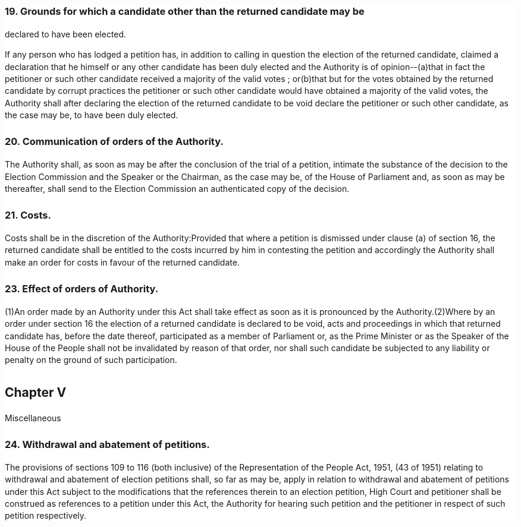 ### 19. Grounds for which a candidate other than the returned candidate may be
declared to have been elected.

If any person who has lodged a petition has, in addition to calling in
question the election of the returned candidate, claimed a declaration that he
himself or any other candidate has been duly elected and the Authority is of
opinion--(a)that in fact the petitioner or such other candidate received a
majority of the valid votes ; or(b)that but for the votes obtained by the
returned candidate by corrupt practices the petitioner or such other candidate
would have obtained a majority of the valid votes, the Authority shall after
declaring the election of the returned candidate to be void declare the
petitioner or such other candidate, as the case may be, to have been duly
elected.

### 20. Communication of orders of the Authority.

The Authority shall, as soon as may be after the conclusion of the trial of a
petition, intimate the substance of the decision to the Election Commission
and the Speaker or the Chairman, as the case may be, of the House of
Parliament and, as soon as may be thereafter, shall send to the Election
Commission an authenticated copy of the decision.

### 21. Costs.

Costs shall be in the discretion of the Authority:Provided that where a
petition is dismissed under clause (a) of section 16, the returned candidate
shall be entitled to the costs incurred by him in contesting the petition and
accordingly the Authority shall make an order for costs in favour of the
returned candidate.

### 23. Effect of orders of Authority.

(1)An order made by an Authority under this Act shall take effect as soon as
it is pronounced by the Authority.(2)Where by an order under section 16 the
election of a returned candidate is declared to be void, acts and proceedings
in which that returned candidate has, before the date thereof, participated as
a member of Parliament or, as the Prime Minister or as the Speaker of the
House of the People shall not be invalidated by reason of that order, nor
shall such candidate be subjected to any liability or penalty on the ground of
such participation.

## Chapter V  
Miscellaneous

### 24. Withdrawal and abatement of petitions.

The provisions of sections 109 to 116 (both inclusive) of the Representation
of the People Act, 1951, (43 of 1951) relating to withdrawal and abatement of
election petitions shall, so far as may be, apply in relation to withdrawal
and abatement of petitions under this Act subject to the modifications that
the references therein to an election petition, High Court and petitioner
shall be construed as references to a petition under this Act, the Authority
for hearing such petition and the petitioner in respect of such petition
respectively.
